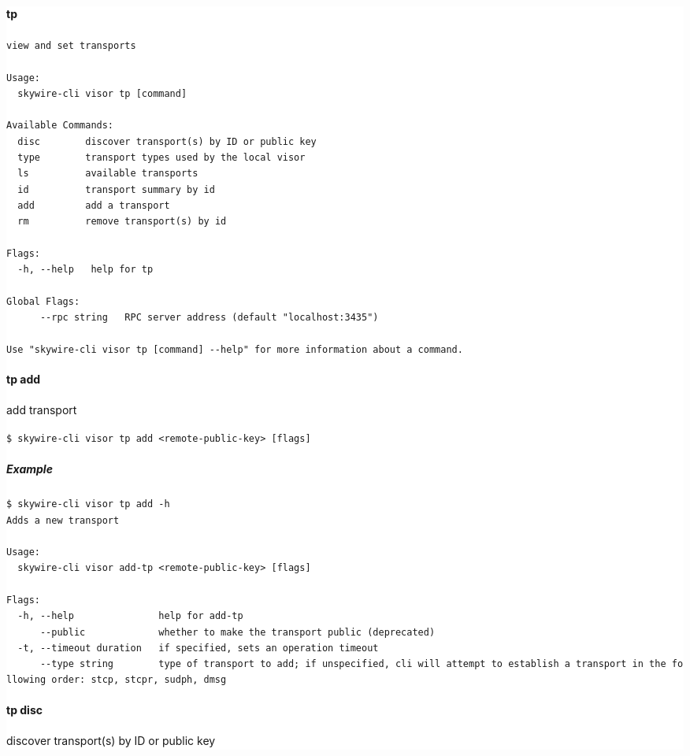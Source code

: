 #### tp

```
view and set transports

Usage:
  skywire-cli visor tp [command]

Available Commands:
  disc        discover transport(s) by ID or public key
  type        transport types used by the local visor
  ls          available transports
  id          transport summary by id
  add         add a transport
  rm          remove transport(s) by id

Flags:
  -h, --help   help for tp

Global Flags:
      --rpc string   RPC server address (default "localhost:3435")

Use "skywire-cli visor tp [command] --help" for more information about a command.

```

#### tp add

add transport

```
$ skywire-cli visor tp add <remote-public-key> [flags]
```

##### Example

```
$ skywire-cli visor tp add -h
Adds a new transport

Usage:
  skywire-cli visor add-tp <remote-public-key> [flags]

Flags:
  -h, --help               help for add-tp
      --public             whether to make the transport public (deprecated)
  -t, --timeout duration   if specified, sets an operation timeout
      --type string        type of transport to add; if unspecified, cli will attempt to establish a transport in the following order: stcp, stcpr, sudph, dmsg
```

#### tp disc

discover transport(s) by ID or public key
